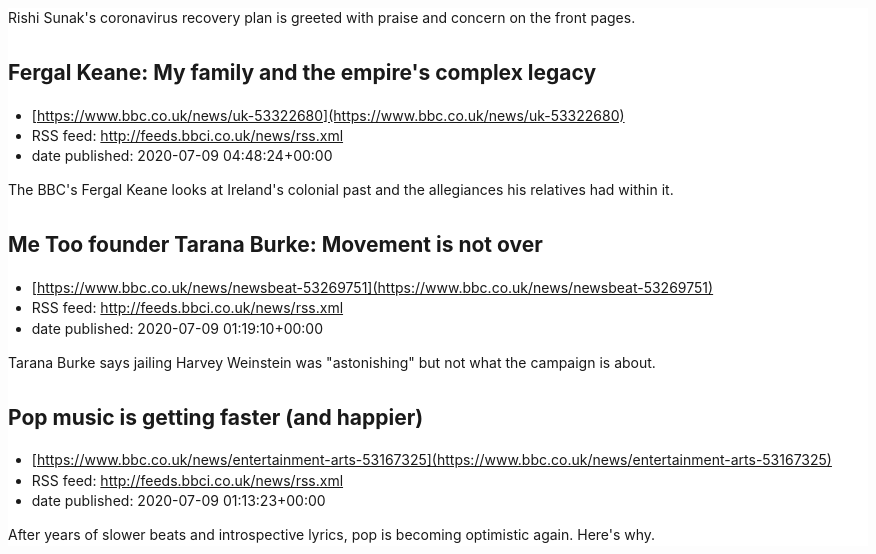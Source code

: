 Rishi Sunak's coronavirus recovery plan is greeted with praise and concern on the front pages.

## Fergal Keane: My family and the empire's complex legacy
 - [https://www.bbc.co.uk/news/uk-53322680](https://www.bbc.co.uk/news/uk-53322680)
 - RSS feed: http://feeds.bbci.co.uk/news/rss.xml
 - date published: 2020-07-09 04:48:24+00:00

The BBC's Fergal Keane looks at Ireland's colonial past and the allegiances his relatives had within it.

## Me Too founder Tarana Burke: Movement is not over
 - [https://www.bbc.co.uk/news/newsbeat-53269751](https://www.bbc.co.uk/news/newsbeat-53269751)
 - RSS feed: http://feeds.bbci.co.uk/news/rss.xml
 - date published: 2020-07-09 01:19:10+00:00

Tarana Burke says jailing Harvey Weinstein was "astonishing" but not what the campaign is about.

## Pop music is getting faster (and happier)
 - [https://www.bbc.co.uk/news/entertainment-arts-53167325](https://www.bbc.co.uk/news/entertainment-arts-53167325)
 - RSS feed: http://feeds.bbci.co.uk/news/rss.xml
 - date published: 2020-07-09 01:13:23+00:00

After years of slower beats and introspective lyrics, pop is becoming optimistic again. Here's why.

